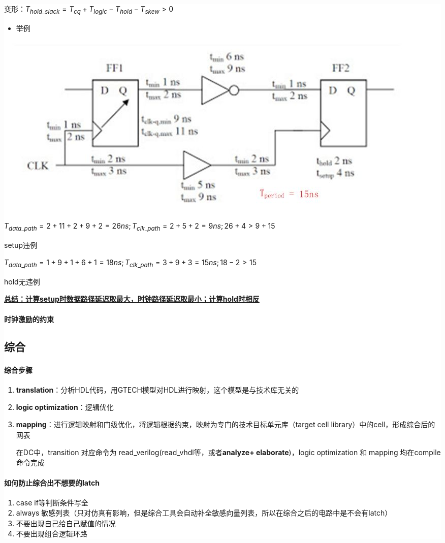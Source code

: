   变形：$T_{hold\_slack} = T_{cq}+T_{logic}-T_{hold} - T_{skew} > 0$

- 举例

![img](pics/20160927193305257.jpg)

$T_{data\_path}=2+11+2+9+2=26ns;T_{clk\_path}=2+5+2=9ns;26+4>9+15$

setup违例

$T_{data\_path}=1+9+1+6+1=18ns;T_{clk\_path}=3+9+3=15ns;18-2>15$

 hold无违例

**<u>总结：计算setup时数据路径延迟取最大，时钟路径延迟取最小；计算hold时相反</u>**



#### 时钟激励的约束



## 综合

#### 综合步骤

1. **translation**：分析HDL代码，用GTECH模型对HDL进行映射，这个模型是与技术库无关的

2. **logic optimization**：逻辑优化

3. **mapping**：进行逻辑映射和门级优化，将逻辑根据约束，映射为专门的技术目标单元库（target cell library）中的cell，形成综合后的网表

   在DC中，transition 对应命令为 read_verilog(read_vhdl等，或者**analyze+ elaborate**)，logic optimization 和 mapping 均在compile命令完成

#### 如何防止综合出不想要的latch

1.  case if等判断条件写全
2.  always 敏感列表（只对仿真有影响，但是综合工具会自动补全敏感向量列表，所以在综合之后的电路中是不会有latch）
3.  不要出现自己给自己赋值的情况
4.  不要出现组合逻辑环路
